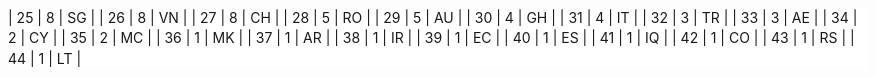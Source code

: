 | 25 |                     8 | SG                 |
| 26 |                     8 | VN                 |
| 27 |                     8 | CH                 |
| 28 |                     5 | RO                 |
| 29 |                     5 | AU                 |
| 30 |                     4 | GH                 |
| 31 |                     4 | IT                 |
| 32 |                     3 | TR                 |
| 33 |                     3 | AE                 |
| 34 |                     2 | CY                 |
| 35 |                     2 | MC                 |
| 36 |                     1 | MK                 |
| 37 |                     1 | AR                 |
| 38 |                     1 | IR                 |
| 39 |                     1 | EC                 |
| 40 |                     1 | ES                 |
| 41 |                     1 | IQ                 |
| 42 |                     1 | CO                 |
| 43 |                     1 | RS                 |
| 44 |                     1 | LT                 |
